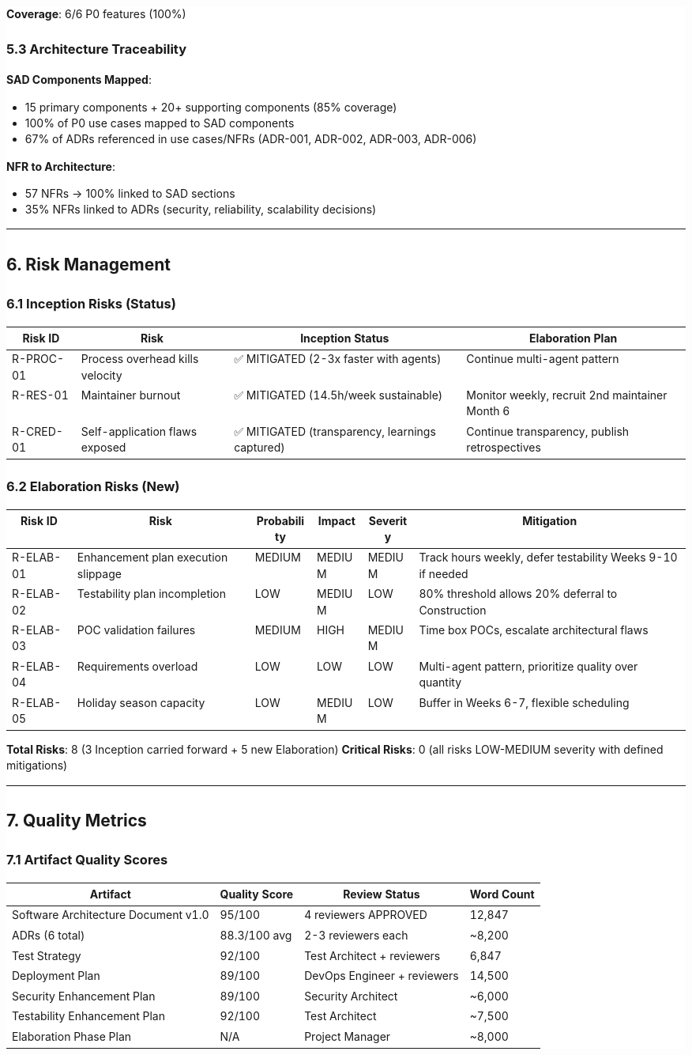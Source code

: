 **Coverage**: 6/6 P0 features (100%)

### 5.3 Architecture Traceability

**SAD Components Mapped**:
- 15 primary components + 20+ supporting components (85% coverage)
- 100% of P0 use cases mapped to SAD components
- 67% of ADRs referenced in use cases/NFRs (ADR-001, ADR-002, ADR-003, ADR-006)

**NFR to Architecture**:
- 57 NFRs → 100% linked to SAD sections
- 35% NFRs linked to ADRs (security, reliability, scalability decisions)

---

## 6. Risk Management

### 6.1 Inception Risks (Status)

| Risk ID | Risk | Inception Status | Elaboration Plan |
|---------|------|------------------|------------------|
| R-PROC-01 | Process overhead kills velocity | ✅ MITIGATED (2-3x faster with agents) | Continue multi-agent pattern |
| R-RES-01 | Maintainer burnout | ✅ MITIGATED (14.5h/week sustainable) | Monitor weekly, recruit 2nd maintainer Month 6 |
| R-CRED-01 | Self-application flaws exposed | ✅ MITIGATED (transparency, learnings captured) | Continue transparency, publish retrospectives |

### 6.2 Elaboration Risks (New)

| Risk ID | Risk | Probability | Impact | Severity | Mitigation |
|---------|------|-------------|--------|----------|------------|
| R-ELAB-01 | Enhancement plan execution slippage | MEDIUM | MEDIUM | MEDIUM | Track hours weekly, defer testability Weeks 9-10 if needed |
| R-ELAB-02 | Testability plan incompletion | LOW | MEDIUM | LOW | 80% threshold allows 20% deferral to Construction |
| R-ELAB-03 | POC validation failures | MEDIUM | HIGH | MEDIUM | Time box POCs, escalate architectural flaws |
| R-ELAB-04 | Requirements overload | LOW | LOW | LOW | Multi-agent pattern, prioritize quality over quantity |
| R-ELAB-05 | Holiday season capacity | LOW | MEDIUM | LOW | Buffer in Weeks 6-7, flexible scheduling |

**Total Risks**: 8 (3 Inception carried forward + 5 new Elaboration)
**Critical Risks**: 0 (all risks LOW-MEDIUM severity with defined mitigations)

---

## 7. Quality Metrics

### 7.1 Artifact Quality Scores

| Artifact | Quality Score | Review Status | Word Count |
|----------|---------------|---------------|------------|
| Software Architecture Document v1.0 | 95/100 | 4 reviewers APPROVED | 12,847 |
| ADRs (6 total) | 88.3/100 avg | 2-3 reviewers each | ~8,200 |
| Test Strategy | 92/100 | Test Architect + reviewers | 6,847 |
| Deployment Plan | 89/100 | DevOps Engineer + reviewers | 14,500 |
| Security Enhancement Plan | 89/100 | Security Architect | ~6,000 |
| Testability Enhancement Plan | 92/100 | Test Architect | ~7,500 |
| Elaboration Phase Plan | N/A | Project Manager | ~8,000 |